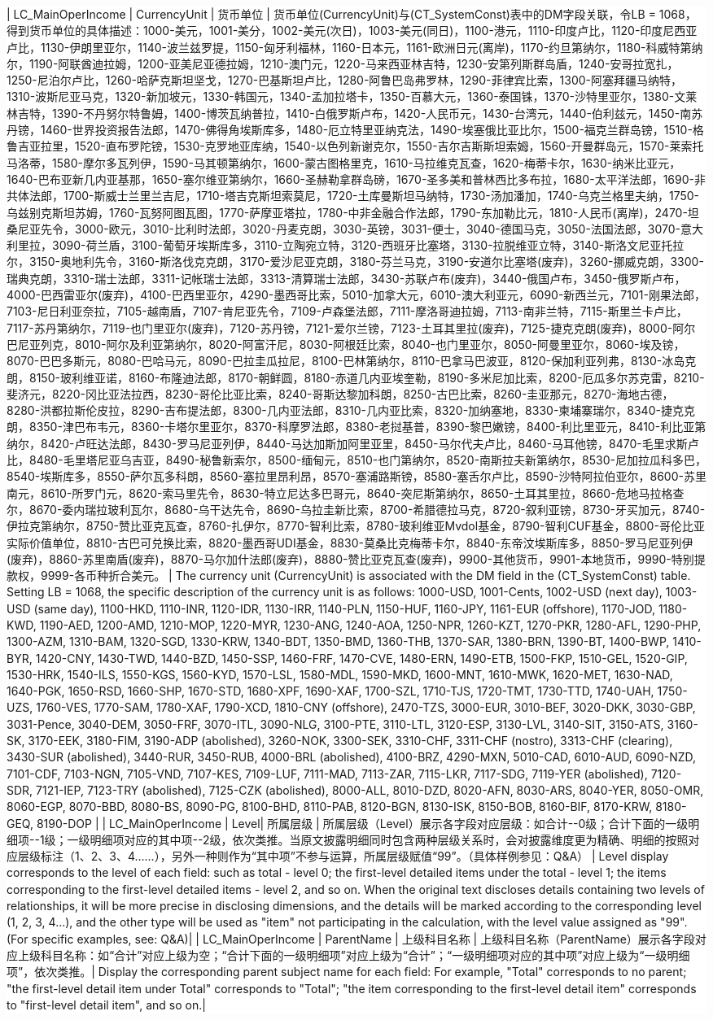 | LC_MainOperIncome | CurrencyUnit | 货币单位 | 货币单位(CurrencyUnit)与(CT_SystemConst)表中的DM字段关联，令LB = 1068，得到货币单位的具体描述：1000-美元，1001-美分，1002-美元(次日)，1003-美元(同日)，1100-港元，1110-印度卢比，1120-印度尼西亚卢比，1130-伊朗里亚尔，1140-波兰兹罗提，1150-匈牙利福林，1160-日本元，1161-欧洲日元(离岸)，1170-约旦第纳尔，1180-科威特第纳尔，1190-阿联酋迪拉姆，1200-亚美尼亚德拉姆，1210-澳门元，1220-马来西亚林吉特，1230-安第列斯群岛盾，1240-安哥拉宽扎，1250-尼泊尔卢比，1260-哈萨克斯坦坚戈，1270-巴基斯坦卢比，1280-阿鲁巴岛弗罗林，1290-菲律宾比索，1300-阿塞拜疆马纳特，1310-波斯尼亚马克，1320-新加坡元，1330-韩国元，1340-孟加拉塔卡，1350-百慕大元，1360-泰国铢，1370-沙特里亚尔，1380-文莱林吉特，1390-不丹努尔特鲁姆，1400-博茨瓦纳普拉，1410-白俄罗斯卢布，1420-人民币元，1430-台湾元，1440-伯利兹元，1450-南苏丹镑，1460-世界投资报告法郎，1470-佛得角埃斯库多，1480-厄立特里亚纳克法，1490-埃塞俄比亚比尔，1500-福克兰群岛镑，1510-格鲁吉亚拉里，1520-直布罗陀镑，1530-克罗地亚库纳，1540-以色列新谢克尔，1550-吉尔吉斯斯坦索姆，1560-开曼群岛元，1570-莱索托马洛蒂，1580-摩尔多瓦列伊，1590-马其顿第纳尔，1600-蒙古图格里克，1610-马拉维克瓦查，1620-梅蒂卡尔，1630-纳米比亚元，1640-巴布亚新几内亚基那，1650-塞尔维亚第纳尔，1660-圣赫勒拿群岛磅，1670-圣多美和普林西比多布拉，1680-太平洋法郎，1690-非共体法郎，1700-斯威士兰里兰吉尼，1710-塔吉克斯坦索莫尼，1720-土库曼斯坦马纳特，1730-汤加潘加，1740-乌克兰格里夫纳，1750-乌兹别克斯坦苏姆，1760-瓦努阿图瓦图，1770-萨摩亚塔拉，1780-中非金融合作法郎，1790-东加勒比元，1810-人民币(离岸)，2470-坦桑尼亚先令，3000-欧元，3010-比利时法郎，3020-丹麦克朗，3030-英镑，3031-便士，3040-德国马克，3050-法国法郎，3070-意大利里拉，3090-荷兰盾，3100-葡萄牙埃斯库多，3110-立陶宛立特，3120-西班牙比塞塔，3130-拉脱维亚立特，3140-斯洛文尼亚托拉尔，3150-奥地利先令，3160-斯洛伐克克朗，3170-爱沙尼亚克朗，3180-芬兰马克，3190-安道尔比塞塔(废弃)，3260-挪威克朗，3300-瑞典克朗，3310-瑞士法郎，3311-记帐瑞士法郎，3313-清算瑞士法郎，3430-苏联卢布(废弃)，3440-俄国卢布，3450-俄罗斯卢布，4000-巴西雷亚尔(废弃)，4100-巴西里亚尔，4290-墨西哥比索，5010-加拿大元，6010-澳大利亚元，6090-新西兰元，7101-刚果法郎，7103-尼日利亚奈拉，7105-越南盾，7107-肯尼亚先令，7109-卢森堡法郎，7111-摩洛哥迪拉姆，7113-南非兰特，7115-斯里兰卡卢比，7117-苏丹第纳尔，7119-也门里亚尔(废弃)，7120-苏丹镑，7121-爱尔兰镑，7123-土耳其里拉(废弃)，7125-捷克克朗(废弃)，8000-阿尔巴尼亚列克，8010-阿尔及利亚第纳尔，8020-阿富汗尼，8030-阿根廷比索，8040-也门里亚尔，8050-阿曼里亚尔，8060-埃及镑，8070-巴巴多斯元，8080-巴哈马元，8090-巴拉圭瓜拉尼，8100-巴林第纳尔，8110-巴拿马巴波亚，8120-保加利亚列弗，8130-冰岛克朗，8150-玻利维亚诺，8160-布隆迪法郎，8170-朝鲜圆，8180-赤道几内亚埃奎勒，8190-多米尼加比索，8200-厄瓜多尔苏克雷，8210-斐济元，8220-冈比亚法拉西，8230-哥伦比亚比索，8240-哥斯达黎加科朗，8250-古巴比索，8260-圭亚那元，8270-海地古德，8280-洪都拉斯伦皮拉，8290-吉布提法郎，8300-几内亚法郎，8310-几内亚比索，8320-加纳塞地，8330-柬埔寨瑞尔，8340-捷克克朗，8350-津巴布韦元，8360-卡塔尔里亚尔，8370-科摩罗法郎，8380-老挝基普，8390-黎巴嫩镑，8400-利比里亚元，8410-利比亚第纳尔，8420-卢旺达法郎，8430-罗马尼亚列伊，8440-马达加斯加阿里亚里，8450-马尔代夫卢比，8460-马耳他镑，8470-毛里求斯卢比，8480-毛里塔尼亚乌吉亚，8490-秘鲁新索尔，8500-缅甸元，8510-也门第纳尔，8520-南斯拉夫新第纳尔，8530-尼加拉瓜科多巴，8540-埃斯库多，8550-萨尔瓦多科朗，8560-塞拉里昂利昂，8570-塞浦路斯镑，8580-塞舌尔卢比，8590-沙特阿拉伯亚尔，8600-苏里南元，8610-所罗门元，8620-索马里先令，8630-特立尼达多巴哥元，8640-突尼斯第纳尔，8650-土耳其里拉，8660-危地马拉格查尔，8670-委内瑞拉玻利瓦尔，8680-乌干达先令，8690-乌拉圭新比索，8700-希腊德拉马克，8720-叙利亚镑，8730-牙买加元，8740-伊拉克第纳尔，8750-赞比亚克瓦查，8760-扎伊尔，8770-智利比索，8780-玻利维亚Mvdol基金，8790-智利CUF基金，8800-哥伦比亚实际价值单位，8810-古巴可兑换比索，8820-墨西哥UDI基金，8830-莫桑比克梅蒂卡尔，8840-东帝汶埃斯库多，8850-罗马尼亚列伊(废弃)，8860-苏里南盾(废弃)，8870-马尔加什法郎(废弃)，8880-赞比亚克瓦查(废弃)，9900-其他货币，9901-本地货币，9990-特别提款权，9999-各币种折合美元。 | The currency unit (CurrencyUnit) is associated with the DM field in the (CT_SystemConst) table. Setting LB = 1068, the specific description of the currency unit is as follows: 1000-USD, 1001-Cents, 1002-USD (next day), 1003-USD (same day), 1100-HKD, 1110-INR, 1120-IDR, 1130-IRR, 1140-PLN, 1150-HUF, 1160-JPY, 1161-EUR (offshore), 1170-JOD, 1180-KWD, 1190-AED, 1200-AMD, 1210-MOP, 1220-MYR, 1230-ANG, 1240-AOA, 1250-NPR, 1260-KZT, 1270-PKR, 1280-AFL, 1290-PHP, 1300-AZM, 1310-BAM, 1320-SGD, 1330-KRW, 1340-BDT, 1350-BMD, 1360-THB, 1370-SAR, 1380-BRN, 1390-BT, 1400-BWP, 1410-BYR, 1420-CNY, 1430-TWD, 1440-BZD, 1450-SSP, 1460-FRF, 1470-CVE, 1480-ERN, 1490-ETB, 1500-FKP, 1510-GEL, 1520-GIP, 1530-HRK, 1540-ILS, 1550-KGS, 1560-KYD, 1570-LSL, 1580-MDL, 1590-MKD, 1600-MNT, 1610-MWK, 1620-MET, 1630-NAD, 1640-PGK, 1650-RSD, 1660-SHP, 1670-STD, 1680-XPF, 1690-XAF, 1700-SZL, 1710-TJS, 1720-TMT, 1730-TTD, 1740-UAH, 1750-UZS, 1760-VES, 1770-SAM, 1780-XAF, 1790-XCD, 1810-CNY (offshore), 2470-TZS, 3000-EUR, 3010-BEF, 3020-DKK, 3030-GBP, 3031-Pence, 3040-DEM, 3050-FRF, 3070-ITL, 3090-NLG, 3100-PTE, 3110-LTL, 3120-ESP, 3130-LVL, 3140-SIT, 3150-ATS, 3160-SK, 3170-EEK, 3180-FIM, 3190-ADP (abolished), 3260-NOK, 3300-SEK, 3310-CHF, 3311-CHF (nostro), 3313-CHF (clearing), 3430-SUR (abolished), 3440-RUR, 3450-RUB, 4000-BRL (abolished), 4100-BRZ, 4290-MXN, 5010-CAD, 6010-AUD, 6090-NZD, 7101-CDF, 7103-NGN, 7105-VND, 7107-KES, 7109-LUF, 7111-MAD, 7113-ZAR, 7115-LKR, 7117-SDG, 7119-YER (abolished), 7120-SDR, 7121-IEP, 7123-TRY (abolished), 7125-CZK (abolished), 8000-ALL, 8010-DZD, 8020-AFN, 8030-ARS, 8040-YER, 8050-OMR, 8060-EGP, 8070-BBD, 8080-BS, 8090-PG, 8100-BHD, 8110-PAB, 8120-BGN, 8130-ISK, 8150-BOB, 8160-BIF, 8170-KRW, 8180-GEQ, 8190-DOP |
| LC_MainOperIncome | Level| 所属层级 | 所属层级（Level）展示各字段对应层级：如合计--0级；合计下面的一级明细项--1级；一级明细项对应的其中项--2级，依次类推。当原文披露明细同时包含两种层级关系时，会对披露维度更为精确、明细的按照对应层级标注（1、2、3、4......），另外一种则作为“其中项”不参与运算，所属层级赋值“99”。（具体样例参见：Q&A） | Level display corresponds to the level of each field: such as total - level 0; the first-level detailed items under the total - level 1; the items corresponding to the first-level detailed items - level 2, and so on. When the original text discloses details containing two levels of relationships, it will be more precise in disclosing dimensions, and the details will be marked according to the corresponding level (1, 2, 3, 4...), and the other type will be used as "item" not participating in the calculation, with the level value assigned as "99". (For specific examples, see: Q&A)|
| LC_MainOperIncome | ParentName | 上级科目名称 | 上级科目名称（ParentName）展示各字段对应上级科目名称：如“合计”对应上级为空；“合计下面的一级明细项”对应上级为“合计”；“一级明细项对应的其中项”对应上级为“一级明细项”，依次类推。| Display the corresponding parent subject name for each field: For example, "Total" corresponds to no parent; "the first-level detail item under Total" corresponds to "Total"; "the item corresponding to the first-level detail item" corresponds to "first-level detail item", and so on.|